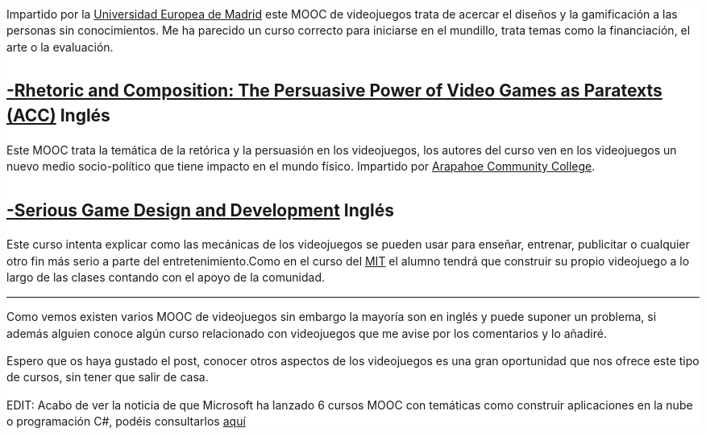 Impartido por la [Universidad Europea de Madrid](https://www.mooc-list.com/university-entity/universidad-europea-de-madrid) este MOOC de videojuegos trata de acercar el diseños y la gamificación a las personas sin conocimientos. Me ha parecido un curso correcto para iniciarse en el mundillo, trata temas como la financiación, el arte o la evaluación.

## [\-Rhetoric and Composition: The Persuasive Power of Video Games as Paratexts (ACC)](https://www.mooc-list.com/course/rgmooc-2-rhetoric-and-composition-persuasive-power-video-games-paratexts-acc) Inglés

Este MOOC trata la temática de la retórica y la persuasión en los videojuegos, los autores del curso ven en los videojuegos un nuevo medio socio-político que tiene impacto en el mundo físico. Impartido por [Arapahoe Community College](https://www.mooc-list.com/university-entity/arapahoe-community-college).

## [\-Serious Game Design and Development](https://www.class-central.com/mooc/2705/iversity-serious-game-design-and-development) Inglés

Este curso intenta explicar como las mecánicas de los videojuegos se pueden usar para enseñar, entrenar, publicitar o cualquier otro fin más serio a parte del entretenimiento.Como en el curso del [MIT](http://web.mit.edu/) el alumno tendrá que construir su propio videojuego a lo largo de las clases contando con el apoyo de la comunidad.

* * *

Como vemos existen varios MOOC de videojuegos sin embargo la mayoría son en inglés y puede suponer un problema, si además alguien conoce algún curso relacionado con videojuegos que me avise por los comentarios y lo añadiré.

Espero que os haya gustado el post, conocer otros aspectos de los videojuegos es una gran oportunidad que nos ofrece este tipo de cursos, sin tener que salir de casa.

EDIT: Acabo de ver la noticia de que Microsoft ha lanzado 6 cursos MOOC con temáticas como construir aplicaciones en la nube o programación C#, podéis consultarlos [aquí](https://www.edx.org/school/microsoft)
